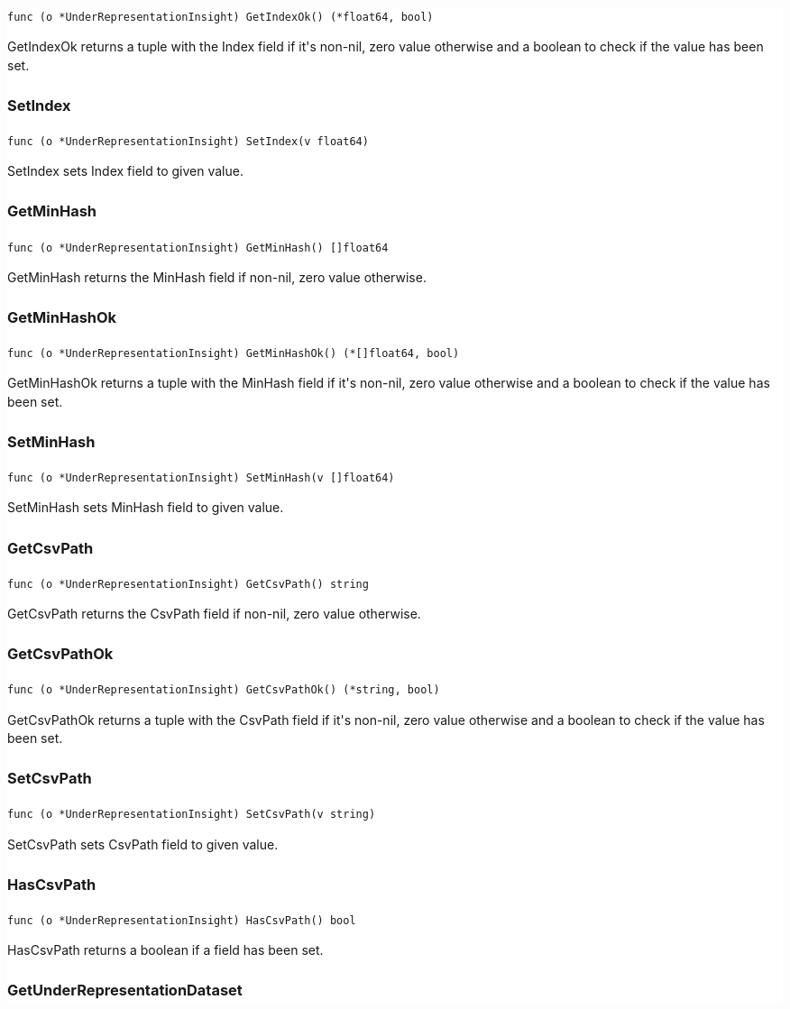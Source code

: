 `func (o *UnderRepresentationInsight) GetIndexOk() (*float64, bool)`

GetIndexOk returns a tuple with the Index field if it's non-nil, zero value otherwise
and a boolean to check if the value has been set.

### SetIndex

`func (o *UnderRepresentationInsight) SetIndex(v float64)`

SetIndex sets Index field to given value.


### GetMinHash

`func (o *UnderRepresentationInsight) GetMinHash() []float64`

GetMinHash returns the MinHash field if non-nil, zero value otherwise.

### GetMinHashOk

`func (o *UnderRepresentationInsight) GetMinHashOk() (*[]float64, bool)`

GetMinHashOk returns a tuple with the MinHash field if it's non-nil, zero value otherwise
and a boolean to check if the value has been set.

### SetMinHash

`func (o *UnderRepresentationInsight) SetMinHash(v []float64)`

SetMinHash sets MinHash field to given value.


### GetCsvPath

`func (o *UnderRepresentationInsight) GetCsvPath() string`

GetCsvPath returns the CsvPath field if non-nil, zero value otherwise.

### GetCsvPathOk

`func (o *UnderRepresentationInsight) GetCsvPathOk() (*string, bool)`

GetCsvPathOk returns a tuple with the CsvPath field if it's non-nil, zero value otherwise
and a boolean to check if the value has been set.

### SetCsvPath

`func (o *UnderRepresentationInsight) SetCsvPath(v string)`

SetCsvPath sets CsvPath field to given value.

### HasCsvPath

`func (o *UnderRepresentationInsight) HasCsvPath() bool`

HasCsvPath returns a boolean if a field has been set.

### GetUnderRepresentationDataset
